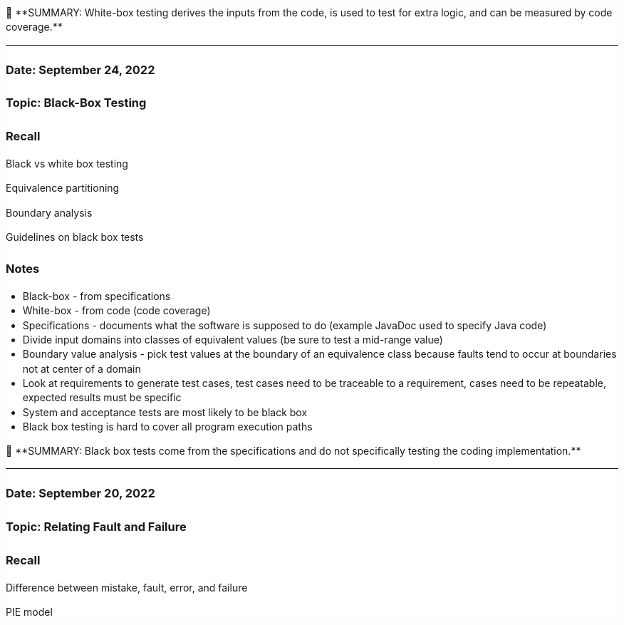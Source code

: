 
<aside>
📌 **SUMMARY: White-box testing derives the inputs from the code, is used to test for extra logic, and can be measured by code coverage.**

</aside>

---

### Date: September 24, 2022

### Topic: Black-Box Testing

### Recall

Black vs white box testing

Equivalence partitioning

Boundary analysis

Guidelines on black box tests

### Notes

- Black-box - from specifications
- White-box - from code (code coverage)
- Specifications - documents what the software is supposed to do (example JavaDoc used to specify Java code)
- Divide input domains into classes of equivalent values (be sure to test a mid-range value)
- Boundary value analysis - pick test values at the boundary of an equivalence class because faults tend to occur at boundaries not at center of a domain
- Look at requirements to generate test cases, test cases need to be traceable to a requirement, cases need to be repeatable, expected results must be specific
- System and acceptance tests are most likely to be black box
- Black box testing is hard to cover all program execution paths

<aside>
📌 **SUMMARY: Black box tests come from the specifications and do not specifically testing the coding implementation.**

</aside>

---

### Date: September 20, 2022

### Topic: Relating Fault and Failure

### Recall

Difference between mistake, fault, error, and failure

PIE model
